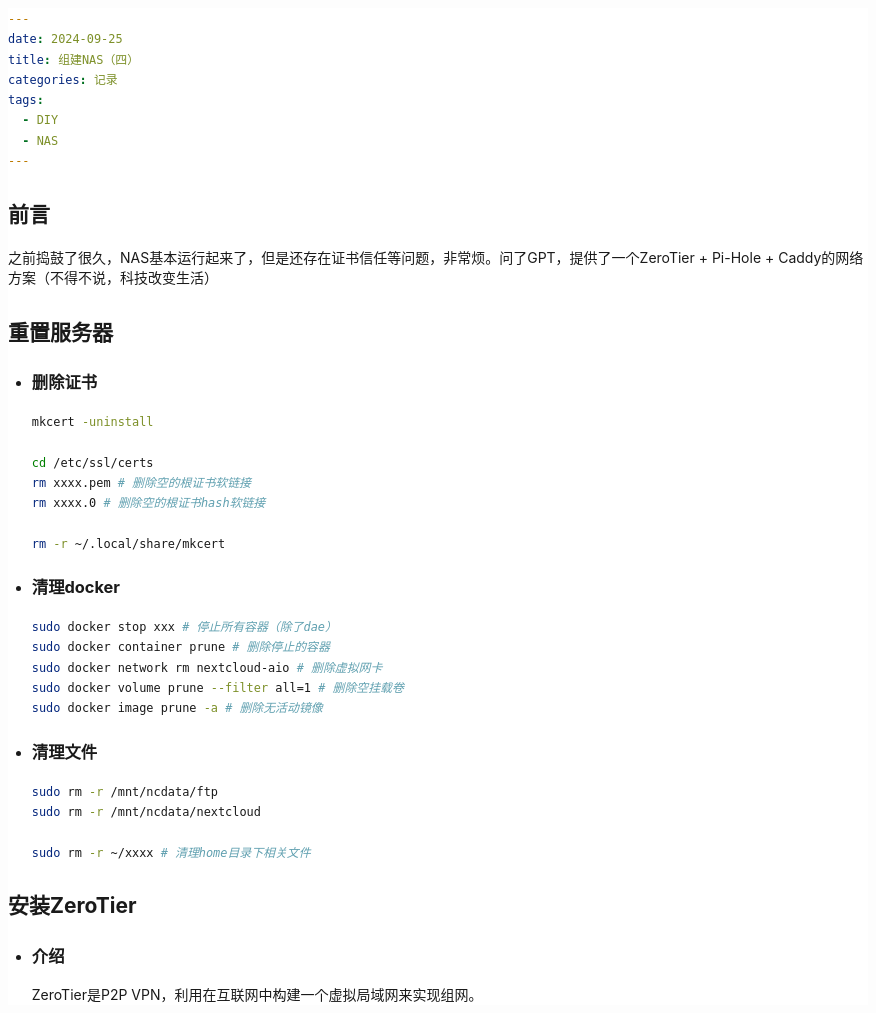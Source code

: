 ```yaml
---
date: 2024-09-25
title: 组建NAS（四）
categories: 记录
tags:
  - DIY
  - NAS
---
```


## 前言

之前捣鼓了很久，NAS基本运行起来了，但是还存在证书信任等问题，非常烦。问了GPT，提供了一个ZeroTier + Pi-Hole + Caddy的网络方案（不得不说，科技改变生活）

## 重置服务器

- ### 删除证书

  ```bash
  mkcert -uninstall
  
  cd /etc/ssl/certs
  rm xxxx.pem # 删除空的根证书软链接
  rm xxxx.0 # 删除空的根证书hash软链接
  
  rm -r ~/.local/share/mkcert
  ```

- ### 清理docker

  ```bash
  sudo docker stop xxx # 停止所有容器（除了dae）
  sudo docker container prune # 删除停止的容器
  sudo docker network rm nextcloud-aio # 删除虚拟网卡
  sudo docker volume prune --filter all=1 # 删除空挂载卷
  sudo docker image prune -a # 删除无活动镜像
  ```
  
- ### 清理文件

  ```bash
  sudo rm -r /mnt/ncdata/ftp
  sudo rm -r /mnt/ncdata/nextcloud
  
  sudo rm -r ~/xxxx # 清理home目录下相关文件
  ```


## 安装ZeroTier

- ### 介绍

  ZeroTier是P2P VPN，利用在互联网中构建一个虚拟局域网来实现组网。
